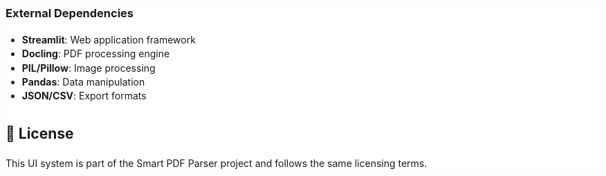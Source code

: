 ### External Dependencies
- **Streamlit**: Web application framework
- **Docling**: PDF processing engine
- **PIL/Pillow**: Image processing
- **Pandas**: Data manipulation
- **JSON/CSV**: Export formats

## 📝 License

This UI system is part of the Smart PDF Parser project and follows the same licensing terms.